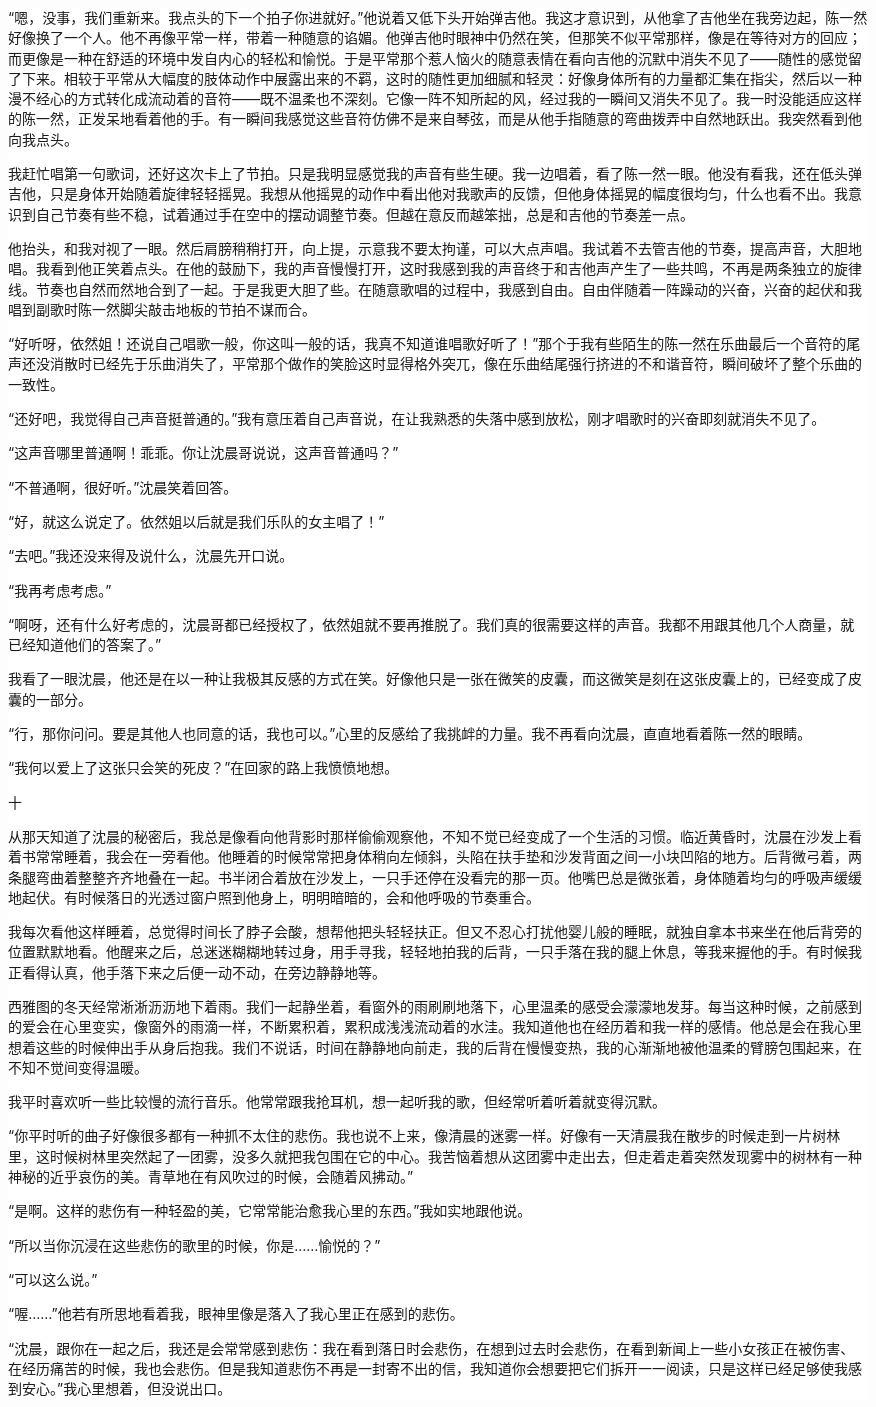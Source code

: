 “嗯，没事，我们重新来。我点头的下一个拍子你进就好。”他说着又低下头开始弹吉他。我这才意识到，从他拿了吉他坐在我旁边起，陈一然好像换了一个人。他不再像平常一样，带着一种随意的谄媚。他弹吉他时眼神中仍然在笑，但那笑不似平常那样，像是在等待对方的回应；而更像是一种在舒适的环境中发自内心的轻松和愉悦。于是平常那个惹人恼火的随意表情在看向吉他的沉默中消失不见了——随性的感觉留了下来。相较于平常从大幅度的肢体动作中展露出来的不羁，这时的随性更加细腻和轻灵：好像身体所有的力量都汇集在指尖，然后以一种漫不经心的方式转化成流动着的音符——既不温柔也不深刻。它像一阵不知所起的风，经过我的一瞬间又消失不见了。我一时没能适应这样的陈一然，正发呆地看着他的手。有一瞬间我感觉这些音符仿佛不是来自琴弦，而是从他手指随意的弯曲拨弄中自然地跃出。我突然看到他向我点头。

我赶忙唱第一句歌词，还好这次卡上了节拍。只是我明显感觉我的声音有些生硬。我一边唱着，看了陈一然一眼。他没有看我，还在低头弹吉他，只是身体开始随着旋律轻轻摇晃。我想从他摇晃的动作中看出他对我歌声的反馈，但他身体摇晃的幅度很均匀，什么也看不出。我意识到自己节奏有些不稳，试着通过手在空中的摆动调整节奏。但越在意反而越笨拙，总是和吉他的节奏差一点。

他抬头，和我对视了一眼。然后肩膀稍稍打开，向上提，示意我不要太拘谨，可以大点声唱。我试着不去管吉他的节奏，提高声音，大胆地唱。我看到他正笑着点头。在他的鼓励下，我的声音慢慢打开，这时我感到我的声音终于和吉他声产生了一些共鸣，不再是两条独立的旋律线。节奏也自然而然地合到了一起。于是我更大胆了些。在随意歌唱的过程中，我感到自由。自由伴随着一阵躁动的兴奋，兴奋的起伏和我唱到副歌时陈一然脚尖敲击地板的节拍不谋而合。

“好听呀，依然姐！还说自己唱歌一般，你这叫一般的话，我真不知道谁唱歌好听了！”那个于我有些陌生的陈一然在乐曲最后一个音符的尾声还没消散时已经先于乐曲消失了，平常那个做作的笑脸这时显得格外突兀，像在乐曲结尾强行挤进的不和谐音符，瞬间破坏了整个乐曲的一致性。

“还好吧，我觉得自己声音挺普通的。”我有意压着自己声音说，在让我熟悉的失落中感到放松，刚才唱歌时的兴奋即刻就消失不见了。

“这声音哪里普通啊！乖乖。你让沈晨哥说说，这声音普通吗？”

“不普通啊，很好听。”沈晨笑着回答。

“好，就这么说定了。依然姐以后就是我们乐队的女主唱了！”

“去吧。”我还没来得及说什么，沈晨先开口说。

“我再考虑考虑。”

“啊呀，还有什么好考虑的，沈晨哥都已经授权了，依然姐就不要再推脱了。我们真的很需要这样的声音。我都不用跟其他几个人商量，就已经知道他们的答案了。”

我看了一眼沈晨，他还是在以一种让我极其反感的方式在笑。好像他只是一张在微笑的皮囊，而这微笑是刻在这张皮囊上的，已经变成了皮囊的一部分。

“行，那你问问。要是其他人也同意的话，我也可以。”心里的反感给了我挑衅的力量。我不再看向沈晨，直直地看着陈一然的眼睛。

“我何以爱上了这张只会笑的死皮？”在回家的路上我愤愤地想。

十

从那天知道了沈晨的秘密后，我总是像看向他背影时那样偷偷观察他，不知不觉已经变成了一个生活的习惯。临近黄昏时，沈晨在沙发上看着书常常睡着，我会在一旁看他。他睡着的时候常常把身体稍向左倾斜，头陷在扶手垫和沙发背面之间一小块凹陷的地方。后背微弓着，两条腿弯曲着整整齐齐地叠在一起。书半闭合着放在沙发上，一只手还停在没看完的那一页。他嘴巴总是微张着，身体随着均匀的呼吸声缓缓地起伏。有时候落日的光透过窗户照到他身上，明明暗暗的，会和他呼吸的节奏重合。

我每次看他这样睡着，总觉得时间长了脖子会酸，想帮他把头轻轻扶正。但又不忍心打扰他婴儿般的睡眠，就独自拿本书来坐在他后背旁的位置默默地看。他醒来之后，总迷迷糊糊地转过身，用手寻我，轻轻地拍我的后背，一只手落在我的腿上休息，等我来握他的手。有时候我正看得认真，他手落下来之后便一动不动，在旁边静静地等。

西雅图的冬天经常淅淅沥沥地下着雨。我们一起静坐着，看窗外的雨刷刷地落下，心里温柔的感受会濛濛地发芽。每当这种时候，之前感到的爱会在心里变实，像窗外的雨滴一样，不断累积着，累积成浅浅流动着的水洼。我知道他也在经历着和我一样的感情。他总是会在我心里想着这些的时候伸出手从身后抱我。我们不说话，时间在静静地向前走，我的后背在慢慢变热，我的心渐渐地被他温柔的臂膀包围起来，在不知不觉间变得温暖。

我平时喜欢听一些比较慢的流行音乐。他常常跟我抢耳机，想一起听我的歌，但经常听着听着就变得沉默。

“你平时听的曲子好像很多都有一种抓不太住的悲伤。我也说不上来，像清晨的迷雾一样。好像有一天清晨我在散步的时候走到一片树林里，这时候树林里突然起了一团雾，没多久就把我包围在它的中心。我苦恼着想从这团雾中走出去，但走着走着突然发现雾中的树林有一种神秘的近乎哀伤的美。青草地在有风吹过的时候，会随着风拂动。”

“是啊。这样的悲伤有一种轻盈的美，它常常能治愈我心里的东西。”我如实地跟他说。

“所以当你沉浸在这些悲伤的歌里的时候，你是……愉悦的？”

“可以这么说。”

“喔……”他若有所思地看着我，眼神里像是落入了我心里正在感到的悲伤。

“沈晨，跟你在一起之后，我还是会常常感到悲伤：我在看到落日时会悲伤，在想到过去时会悲伤，在看到新闻上一些小女孩正在被伤害、在经历痛苦的时候，我也会悲伤。但是我知道悲伤不再是一封寄不出的信，我知道你会想要把它们拆开一一阅读，只是这样已经足够使我感到安心。”我心里想着，但没说出口。
